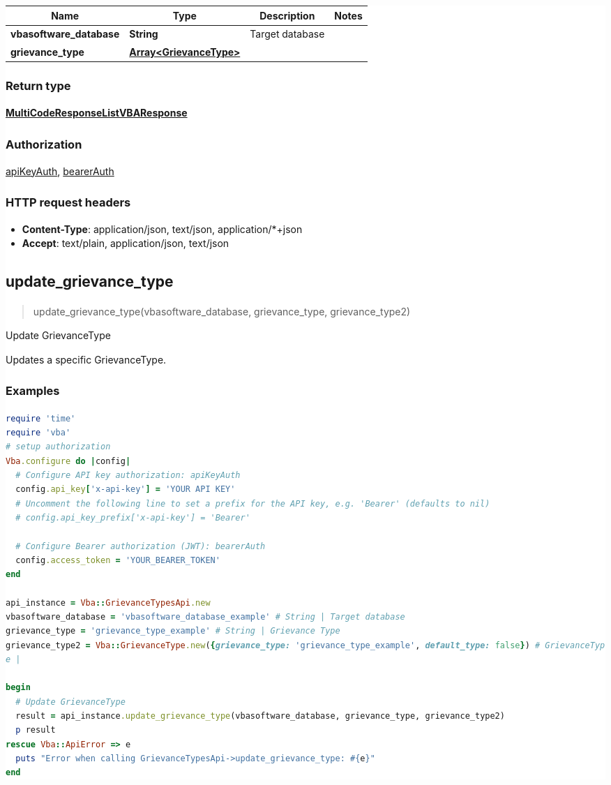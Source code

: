 | Name | Type | Description | Notes |
| ---- | ---- | ----------- | ----- |
| **vbasoftware_database** | **String** | Target database |  |
| **grievance_type** | [**Array&lt;GrievanceType&gt;**](GrievanceType.md) |  |  |

### Return type

[**MultiCodeResponseListVBAResponse**](MultiCodeResponseListVBAResponse.md)

### Authorization

[apiKeyAuth](../README.md#apiKeyAuth), [bearerAuth](../README.md#bearerAuth)

### HTTP request headers

- **Content-Type**: application/json, text/json, application/*+json
- **Accept**: text/plain, application/json, text/json


## update_grievance_type

> <GrievanceTypeVBAResponse> update_grievance_type(vbasoftware_database, grievance_type, grievance_type2)

Update GrievanceType

Updates a specific GrievanceType.

### Examples

```ruby
require 'time'
require 'vba'
# setup authorization
Vba.configure do |config|
  # Configure API key authorization: apiKeyAuth
  config.api_key['x-api-key'] = 'YOUR API KEY'
  # Uncomment the following line to set a prefix for the API key, e.g. 'Bearer' (defaults to nil)
  # config.api_key_prefix['x-api-key'] = 'Bearer'

  # Configure Bearer authorization (JWT): bearerAuth
  config.access_token = 'YOUR_BEARER_TOKEN'
end

api_instance = Vba::GrievanceTypesApi.new
vbasoftware_database = 'vbasoftware_database_example' # String | Target database
grievance_type = 'grievance_type_example' # String | Grievance Type
grievance_type2 = Vba::GrievanceType.new({grievance_type: 'grievance_type_example', default_type: false}) # GrievanceType | 

begin
  # Update GrievanceType
  result = api_instance.update_grievance_type(vbasoftware_database, grievance_type, grievance_type2)
  p result
rescue Vba::ApiError => e
  puts "Error when calling GrievanceTypesApi->update_grievance_type: #{e}"
end
```
